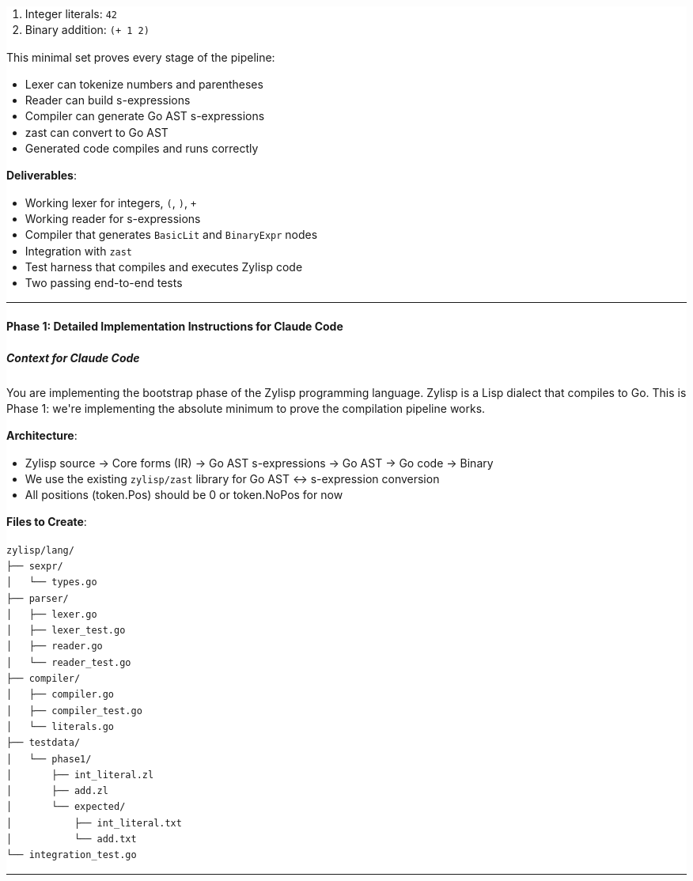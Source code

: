 1. Integer literals: `42`
2. Binary addition: `(+ 1 2)`

This minimal set proves every stage of the pipeline:

- Lexer can tokenize numbers and parentheses
- Reader can build s-expressions
- Compiler can generate Go AST s-expressions
- zast can convert to Go AST
- Generated code compiles and runs correctly

**Deliverables**:

- Working lexer for integers, `(`, `)`, `+`
- Working reader for s-expressions
- Compiler that generates `BasicLit` and `BinaryExpr` nodes
- Integration with `zast`
- Test harness that compiles and executes Zylisp code
- Two passing end-to-end tests

---

#### Phase 1: Detailed Implementation Instructions for Claude Code

##### Context for Claude Code

You are implementing the bootstrap phase of the Zylisp programming language. Zylisp is a Lisp dialect that compiles to Go. This is Phase 1: we're implementing the absolute minimum to prove the compilation pipeline works.

**Architecture**:

- Zylisp source → Core forms (IR) → Go AST s-expressions → Go AST → Go code → Binary
- We use the existing `zylisp/zast` library for Go AST ↔ s-expression conversion
- All positions (token.Pos) should be 0 or token.NoPos for now

**Files to Create**:

    zylisp/lang/
    ├── sexpr/
    │   └── types.go
    ├── parser/
    │   ├── lexer.go
    │   ├── lexer_test.go
    │   ├── reader.go
    │   └── reader_test.go
    ├── compiler/
    │   ├── compiler.go
    │   ├── compiler_test.go
    │   └── literals.go
    ├── testdata/
    │   └── phase1/
    │       ├── int_literal.zl
    │       ├── add.zl
    │       └── expected/
    │           ├── int_literal.txt
    │           └── add.txt
    └── integration_test.go

---